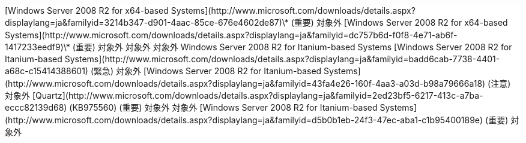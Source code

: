 </td>
<td style="border:1px solid black;">
[Windows Server 2008 R2 for x64-based Systems](http://www.microsoft.com/downloads/details.aspx?displaylang=ja&familyid=3214b347-d901-4aac-85ce-676e4602de87)\*  
(重要)
</td>
<td style="border:1px solid black;">
対象外
</td>
<td style="border:1px solid black;">
[Windows Server 2008 R2 for x64-based Systems](http://www.microsoft.com/downloads/details.aspx?displaylang=ja&familyid=dc757b6d-f0f8-4e71-ab6f-1417233eedf9)\*  
(重要)
</td>
<td style="border:1px solid black;">
対象外
</td>
<td style="border:1px solid black;">
対象外
</td>
<td style="border:1px solid black;">
対象外
</td>
</tr>
<tr>
<td style="border:1px solid black;">
Windows Server 2008 R2 for Itanium-based Systems
</td>
<td style="border:1px solid black;">
[Windows Server 2008 R2 for Itanium-based Systems](http://www.microsoft.com/downloads/details.aspx?displaylang=ja&familyid=badd6cab-7738-4401-a68c-c15414388601)  
(緊急)
</td>
<td style="border:1px solid black;">
対象外
</td>
<td style="border:1px solid black;">
[Windows Server 2008 R2 for Itanium-based Systems](http://www.microsoft.com/downloads/details.aspx?displaylang=ja&familyid=43fa4e26-160f-4aa3-a03d-b98a79666a18)  
(注意)
</td>
<td style="border:1px solid black;">
対象外
</td>
<td style="border:1px solid black;">
[Quartz](http://www.microsoft.com/downloads/details.aspx?displaylang=ja&familyid=2ed23bf5-6217-413c-a7ba-eccc82139d68)  
(KB975560)  
(重要)
</td>
<td style="border:1px solid black;">
対象外
</td>
<td style="border:1px solid black;">
対象外
</td>
<td style="border:1px solid black;">
[Windows Server 2008 R2 for Itanium-based Systems](http://www.microsoft.com/downloads/details.aspx?displaylang=ja&familyid=d5b0b1eb-24f3-47ec-aba1-c1b95400189e)  
(重要)
</td>
<td style="border:1px solid black;">
対象外
</td>